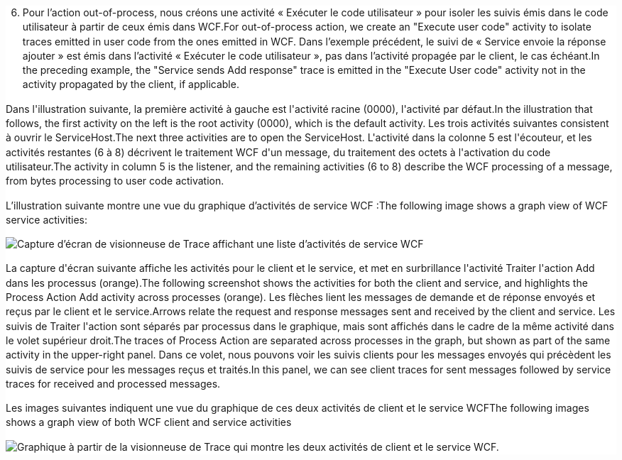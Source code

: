 6. <span data-ttu-id="df4dd-186">Pour l’action out-of-process, nous créons une activité « Exécuter le code utilisateur » pour isoler les suivis émis dans le code utilisateur à partir de ceux émis dans WCF.</span><span class="sxs-lookup"><span data-stu-id="df4dd-186">For out-of-process action, we create an "Execute user code" activity to isolate traces emitted in user code from the ones emitted in WCF.</span></span> <span data-ttu-id="df4dd-187">Dans l’exemple précédent, le suivi de « Service envoie la réponse ajouter » est émis dans l’activité « Exécuter le code utilisateur », pas dans l’activité propagée par le client, le cas échéant.</span><span class="sxs-lookup"><span data-stu-id="df4dd-187">In the preceding example, the "Service sends Add response" trace is emitted in the "Execute User code" activity not in the activity propagated by the client, if applicable.</span></span>  
  
 <span data-ttu-id="df4dd-188">Dans l'illustration suivante, la première activité à gauche est l'activité racine (0000), l'activité par défaut.</span><span class="sxs-lookup"><span data-stu-id="df4dd-188">In the illustration that follows, the first activity on the left is the root activity (0000), which is the default activity.</span></span> <span data-ttu-id="df4dd-189">Les trois activités suivantes consistent à ouvrir le ServiceHost.</span><span class="sxs-lookup"><span data-stu-id="df4dd-189">The next three activities are to open the ServiceHost.</span></span> <span data-ttu-id="df4dd-190">L'activité dans la colonne 5 est l'écouteur, et les activités restantes (6 à 8) décrivent le traitement WCF d'un message, du traitement des octets à l'activation du code utilisateur.</span><span class="sxs-lookup"><span data-stu-id="df4dd-190">The activity in column 5 is the listener, and the remaining activities (6 to 8) describe the WCF processing of a message, from bytes processing to user code activation.</span></span>  

 <span data-ttu-id="df4dd-191">L’illustration suivante montre une vue du graphique d’activités de service WCF :</span><span class="sxs-lookup"><span data-stu-id="df4dd-191">The following image shows a graph view of WCF service activities:</span></span>   

 ![Capture d’écran de visionneuse de Trace affichant une liste d’activités de service WCF](./media/using-service-trace-viewer-for-viewing-correlated-traces-and-troubleshooting/wcf-service-activities.gif)  

 <span data-ttu-id="df4dd-193">La capture d'écran suivante affiche les activités pour le client et le service, et met en surbrillance l'activité Traiter l'action Add dans les processus (orange).</span><span class="sxs-lookup"><span data-stu-id="df4dd-193">The following screenshot shows the activities for both the client and service, and highlights the Process Action Add activity across processes (orange).</span></span> <span data-ttu-id="df4dd-194">Les flèches lient les messages de demande et de réponse envoyés et reçus par le client et le service.</span><span class="sxs-lookup"><span data-stu-id="df4dd-194">Arrows relate the request and response messages sent and received by the client and service.</span></span> <span data-ttu-id="df4dd-195">Les suivis de Traiter l'action sont séparés par processus dans le graphique, mais sont affichés dans le cadre de la même activité dans le volet supérieur droit.</span><span class="sxs-lookup"><span data-stu-id="df4dd-195">The traces of Process Action are separated across processes in the graph, but shown as part of the same activity in the upper-right panel.</span></span> <span data-ttu-id="df4dd-196">Dans ce volet, nous pouvons voir les suivis clients pour les messages envoyés qui précèdent les suivis de service pour les messages reçus et traités.</span><span class="sxs-lookup"><span data-stu-id="df4dd-196">In this panel, we can see client traces for sent messages followed by service traces for received and processed messages.</span></span>  
  
 <span data-ttu-id="df4dd-197">Les images suivantes indiquent une vue du graphique de ces deux activités de client et le service WCF</span><span class="sxs-lookup"><span data-stu-id="df4dd-197">The following images shows a graph view of both WCF client and service activities</span></span>  
 
 ![Graphique à partir de la visionneuse de Trace qui montre les deux activités de client et le service WCF.](./media/using-service-trace-viewer-for-viewing-correlated-traces-and-troubleshooting/wcf-client-service-activities.gif)   
  